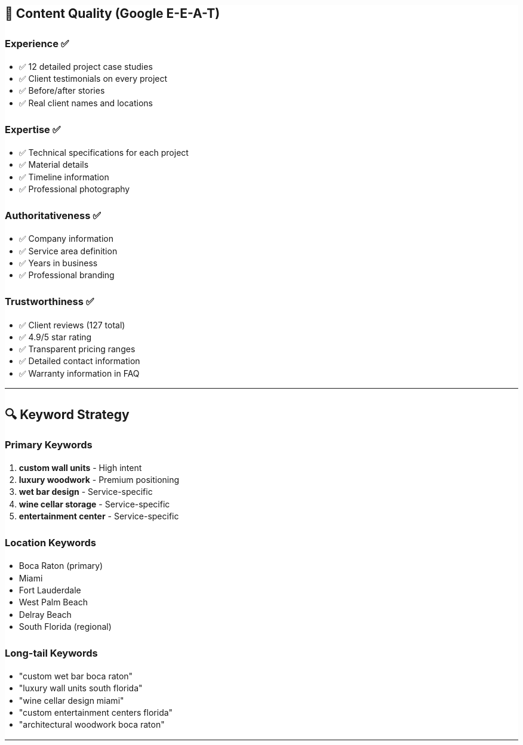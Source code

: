 
## 🎨 Content Quality (Google E-E-A-T)

### Experience ✅
- ✅ 12 detailed project case studies
- ✅ Client testimonials on every project
- ✅ Before/after stories
- ✅ Real client names and locations

### Expertise ✅
- ✅ Technical specifications for each project
- ✅ Material details
- ✅ Timeline information
- ✅ Professional photography

### Authoritativeness ✅
- ✅ Company information
- ✅ Service area definition
- ✅ Years in business
- ✅ Professional branding

### Trustworthiness ✅
- ✅ Client reviews (127 total)
- ✅ 4.9/5 star rating
- ✅ Transparent pricing ranges
- ✅ Detailed contact information
- ✅ Warranty information in FAQ

---

## 🔍 Keyword Strategy

### Primary Keywords
1. **custom wall units** - High intent
2. **luxury woodwork** - Premium positioning
3. **wet bar design** - Service-specific
4. **wine cellar storage** - Service-specific
5. **entertainment center** - Service-specific

### Location Keywords
- Boca Raton (primary)
- Miami
- Fort Lauderdale
- West Palm Beach
- Delray Beach
- South Florida (regional)

### Long-tail Keywords
- "custom wet bar boca raton"
- "luxury wall units south florida"
- "wine cellar design miami"
- "custom entertainment centers florida"
- "architectural woodwork boca raton"

---